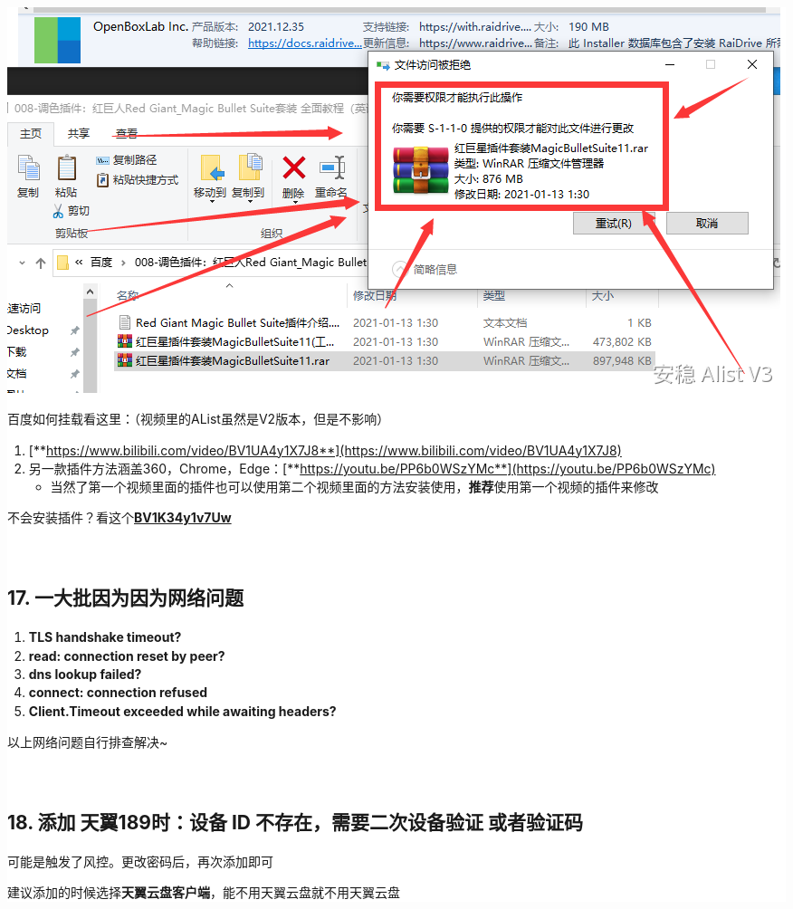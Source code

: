 ![](/img/wenti/16-2.png)

百度如何挂载看这里：（视频里的AList虽然是V2版本，但是不影响）

1. [**https://www.bilibili.com/video/BV1UA4y1X7J8**](https://www.bilibili.com/video/BV1UA4y1X7J8)
2. 另一款插件方法涵盖360，Chrome，Edge：[**https://youtu.be/PP6b0WSzYMc**](https://youtu.be/PP6b0WSzYMc)
   - 当然了第一个视频里面的插件也可以使用第二个视频里面的方法安装使用，**推荐**使用第一个视频的插件来修改

不会安装插件？看这个[**BV1K34y1v7Uw**](https://www.bilibili.com/video/BV1K34y1v7Uw)

<br>



## **17. 一大批因为因为网络问题**

 1. **TLS handshake timeout?**
 2.  **read: connection reset by peer?** 
 3. **dns lookup failed?** 
 4. **connect: connection refused** 
 5. **Client.Timeout exceeded while awaiting headers?**

以上网络问题自行排查解决~

<br>



## **18. 添加 天翼189时：设备 ID 不存在，需要二次设备验证 或者验证码**

可能是触发了风控。更改密码后，再次添加即可

建议添加的时候选择**天翼云盘客户端**，能不用天翼云盘就不用天翼云盘
